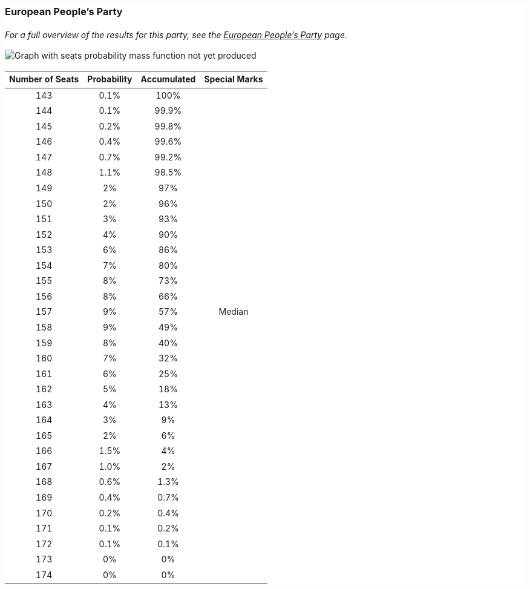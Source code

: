### European People’s Party

*For a full overview of the results for this party, see the [European People’s Party](party-2022-01-31-europeanpeople’sparty.html) page.*

![Graph with seats probability mass function not yet produced](average-2022-01-31-seats-pmf-europeanpeople’sparty.png "Seats Probability Mass Function")

| Number of Seats | Probability | Accumulated | Special Marks |
|:---------------:|:-----------:|:-----------:|:-------------:|
| 143 | 0.1% | 100% |  |
| 144 | 0.1% | 99.9% |  |
| 145 | 0.2% | 99.8% |  |
| 146 | 0.4% | 99.6% |  |
| 147 | 0.7% | 99.2% |  |
| 148 | 1.1% | 98.5% |  |
| 149 | 2% | 97% |  |
| 150 | 2% | 96% |  |
| 151 | 3% | 93% |  |
| 152 | 4% | 90% |  |
| 153 | 6% | 86% |  |
| 154 | 7% | 80% |  |
| 155 | 8% | 73% |  |
| 156 | 8% | 66% |  |
| 157 | 9% | 57% | Median |
| 158 | 9% | 49% |  |
| 159 | 8% | 40% |  |
| 160 | 7% | 32% |  |
| 161 | 6% | 25% |  |
| 162 | 5% | 18% |  |
| 163 | 4% | 13% |  |
| 164 | 3% | 9% |  |
| 165 | 2% | 6% |  |
| 166 | 1.5% | 4% |  |
| 167 | 1.0% | 2% |  |
| 168 | 0.6% | 1.3% |  |
| 169 | 0.4% | 0.7% |  |
| 170 | 0.2% | 0.4% |  |
| 171 | 0.1% | 0.2% |  |
| 172 | 0.1% | 0.1% |  |
| 173 | 0% | 0% |  |
| 174 | 0% | 0% |  |